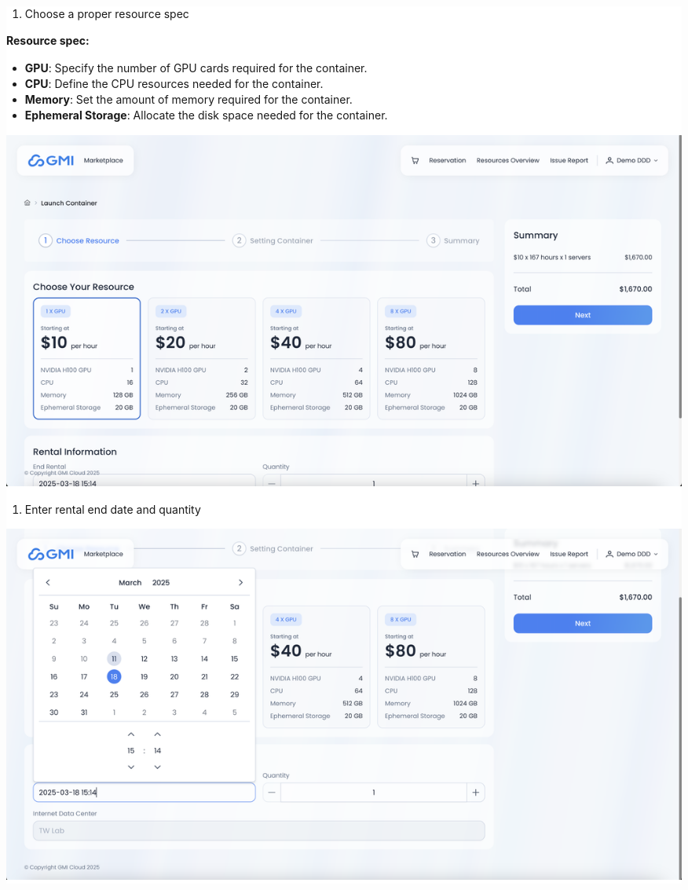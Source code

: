 1. Choose a proper resource spec

**Resource spec:**

- **GPU**: Specify the number of GPU cards required for the container.
- **CPU**: Define the CPU resources needed for the container.
- **Memory**: Set the amount of memory required for the container.
- **Ephemeral Storage**: Allocate the disk space needed for the container.

![image-20250311-072033.png](./attachments/image-20250311-072033.png)

1. Enter rental end date and quantity

![image-20250311-072059.png](./attachments/image-20250311-072059.png)
